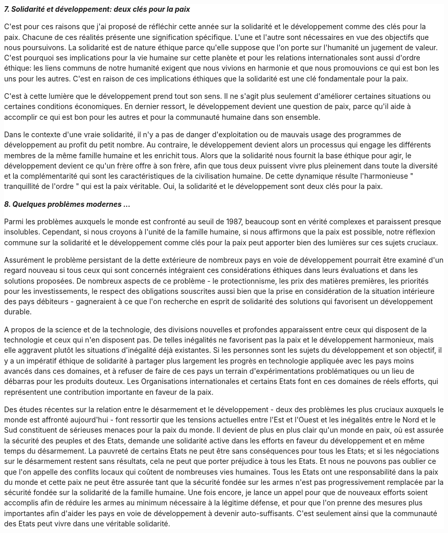 ***7\. Solidarité et développement: deux clés pour la paix***

C'est pour ces raisons que j'ai proposé de réfléchir cette année sur la solidarité et le développement comme des clés pour la paix. Chacune de ces réalités présente une signification spécifique. L'une et l'autre sont nécessaires en vue des objectifs que nous poursuivons. La solidarité est de nature éthique parce qu'elle suppose que l'on porte sur l'humanité un jugement de valeur. C'est pourquoi ses implications pour la vie humaine sur cette planète et pour les relations internationales sont aussi d'ordre éthique: les liens communs de notre humanité exigent que nous vivions en harmonie et que nous promouvions ce qui est bon les uns pour les autres. C'est en raison de ces implications éthiques que la solidarité est une clé fondamentale pour la paix.

C'est à cette lumière que le développement prend tout son sens. Il ne s'agit plus seulement d'améliorer certaines situations ou certaines conditions économiques. En dernier ressort, le développement devient une question de paix, parce qu'il aide à accomplir ce qui est bon pour les autres et pour la communauté humaine dans son ensemble.

Dans le contexte d'une vraie solidarité, il n'y a pas de danger d'exploitation ou de mauvais usage des programmes de développement au profit du petit nombre. Au contraire, le développement devient alors un processus qui engage les différents membres de la même famille humaine et les enrichit tous. Alors que la solidarité nous fournit la base éthique pour agir, le développement devient ce qu'un frère offre à son frère, afin que tous deux puissent vivre plus pleinement dans toute la diversité et la complémentarité qui sont les caractéristiques de la civilisation humaine. De cette dynamique résulte l'harmonieuse " tranquillité de l'ordre " qui est la paix véritable. Oui, la solidarité et le développement sont deux clés pour la paix.

***8\. Quelques problèmes modernes ...***

Parmi les problèmes auxquels le monde est confronté au seuil de 1987, beaucoup sont en vérité complexes et paraissent presque insolubles. Cependant, si nous croyons à l'unité de la famille humaine, si nous affirmons que la paix est possible, notre réflexion commune sur la solidarité et le développement comme clés pour la paix peut apporter bien des lumières sur ces sujets cruciaux.

Assurément le problème persistant de la dette extérieure de nombreux pays en voie de développement pourrait être examiné d'un regard nouveau si tous ceux qui sont concernés intégraient ces considérations éthiques dans leurs évaluations et dans les solutions proposées. De nombreux aspects de ce problème - le protectionnisme, les prix des matières premières, les priorités pour les investissements, le respect des obligations souscrites aussi bien que la prise en considération de la situation intérieure des pays débiteurs - gagneraient à ce que l'on recherche en esprit de solidarité des solutions qui favorisent un développement durable.

A propos de la science et de la technologie, des divisions nouvelles et profondes apparaissent entre ceux qui disposent de la technologie et ceux qui n'en disposent pas. De telles inégalités ne favorisent pas la paix et le développement harmonieux, mais elle aggravent plutôt les situations d'inégalité déjà existantes. Si les personnes sont les sujets du développement et son objectif, il y a un impératif éthique de solidarité à partager plus largement les progrès en technologie appliquée avec les pays moins avancés dans ces domaines, et à refuser de faire de ces pays un terrain d'expérimentations problématiques ou un lieu de débarras pour les produits douteux. Les Organisations internationales et certains Etats font en ces domaines de réels efforts, qui représentent une contribution importante en faveur de la paix.

Des études récentes sur la relation entre le désarmement et le développement - deux des problèmes les plus cruciaux auxquels le monde est affronté aujourd'hui - font ressortir que les tensions actuelles entre l'Est et l'Ouest et les inégalités entre le Nord et le Sud constituent de sérieuses menaces pour la paix du monde. Il devient de plus en plus clair qu'un monde en paix, où est assurée la sécurité des peuples et des Etats, demande une solidarité active dans les efforts en faveur du développement et en même temps du désarmement. La pauvreté de certains Etats ne peut être sans conséquences pour tous les Etats; et si les négociations sur le désarmement restent sans résultats, cela ne peut que porter préjudice à tous les Etats. Et nous ne pouvons pas oublier ce que l'on appelle des conflits locaux qui coûtent de nombreuses vies humaines. Tous les Etats ont une responsabilité dans la paix du monde et cette paix ne peut être assurée tant que la sécurité fondée sur les armes n'est pas progressivement remplacée par la sécurité fondée sur la solidarité de la famille humaine. Une fois encore, je lance un appel pour que de nouveaux efforts soient accomplis afin de réduire les armes au minimum nécessaire à la légitime défense, et pour que l'on prenne des mesures plus importantes afin d'aider les pays en voie de développement à devenir auto-suffisants. C'est seulement ainsi que la communauté des Etats peut vivre dans une véritable solidarité.
